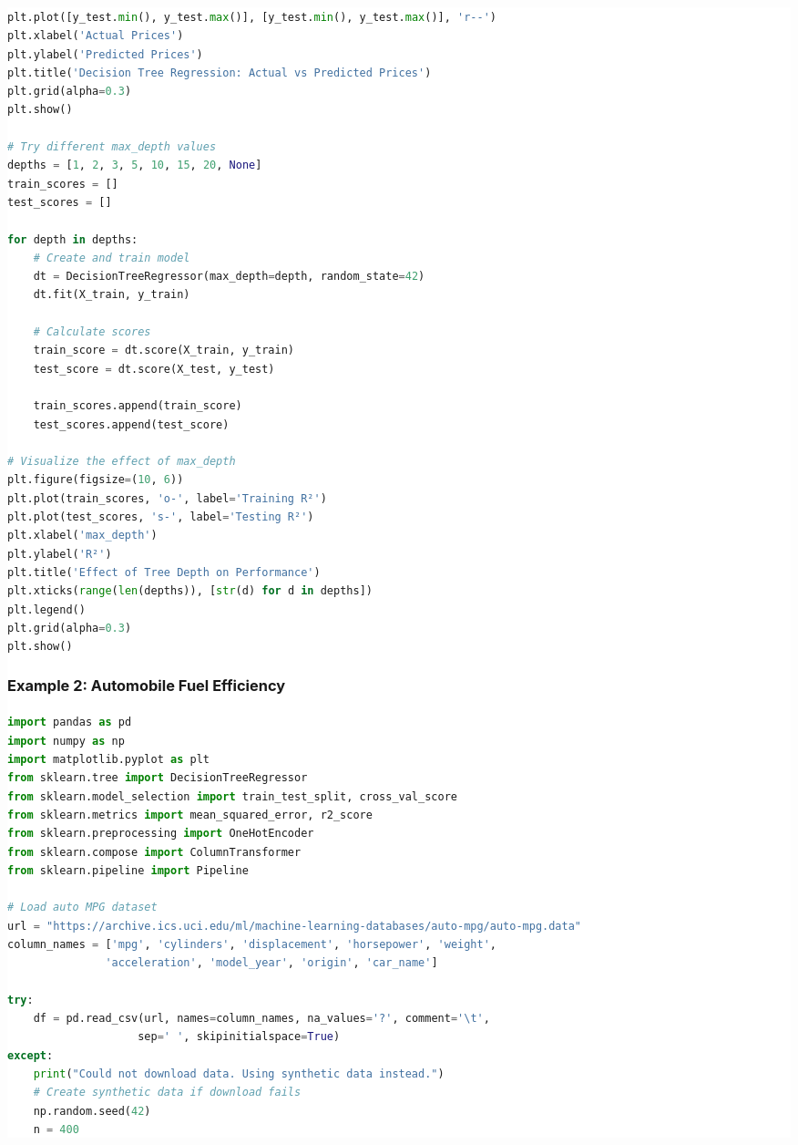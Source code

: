 ```python
plt.plot([y_test.min(), y_test.max()], [y_test.min(), y_test.max()], 'r--')
plt.xlabel('Actual Prices')
plt.ylabel('Predicted Prices')
plt.title('Decision Tree Regression: Actual vs Predicted Prices')
plt.grid(alpha=0.3)
plt.show()

# Try different max_depth values
depths = [1, 2, 3, 5, 10, 15, 20, None]
train_scores = []
test_scores = []

for depth in depths:
    # Create and train model
    dt = DecisionTreeRegressor(max_depth=depth, random_state=42)
    dt.fit(X_train, y_train)
    
    # Calculate scores
    train_score = dt.score(X_train, y_train)
    test_score = dt.score(X_test, y_test)
    
    train_scores.append(train_score)
    test_scores.append(test_score)

# Visualize the effect of max_depth
plt.figure(figsize=(10, 6))
plt.plot(train_scores, 'o-', label='Training R²')
plt.plot(test_scores, 's-', label='Testing R²')
plt.xlabel('max_depth')
plt.ylabel('R²')
plt.title('Effect of Tree Depth on Performance')
plt.xticks(range(len(depths)), [str(d) for d in depths])
plt.legend()
plt.grid(alpha=0.3)
plt.show()
```

### Example 2: Automobile Fuel Efficiency

```python
import pandas as pd
import numpy as np
import matplotlib.pyplot as plt
from sklearn.tree import DecisionTreeRegressor
from sklearn.model_selection import train_test_split, cross_val_score
from sklearn.metrics import mean_squared_error, r2_score
from sklearn.preprocessing import OneHotEncoder
from sklearn.compose import ColumnTransformer
from sklearn.pipeline import Pipeline

# Load auto MPG dataset
url = "https://archive.ics.uci.edu/ml/machine-learning-databases/auto-mpg/auto-mpg.data"
column_names = ['mpg', 'cylinders', 'displacement', 'horsepower', 'weight',
               'acceleration', 'model_year', 'origin', 'car_name']

try:
    df = pd.read_csv(url, names=column_names, na_values='?', comment='\t',
                    sep=' ', skipinitialspace=True)
except:
    print("Could not download data. Using synthetic data instead.")
    # Create synthetic data if download fails
    np.random.seed(42)
    n = 400
```